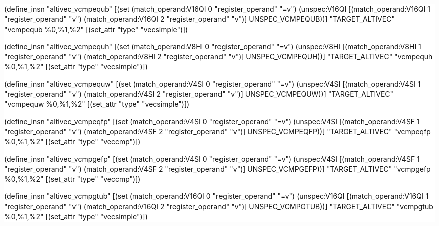 (define_insn "altivec_vcmpequb"
  [(set (match_operand:V16QI 0 "register_operand" "=v")
        (unspec:V16QI [(match_operand:V16QI 1 "register_operand" "v")
                       (match_operand:V16QI 2 "register_operand" "v")] 
                       UNSPEC_VCMPEQUB))]
  "TARGET_ALTIVEC"
  "vcmpequb %0,%1,%2"
  [(set_attr "type" "vecsimple")])

(define_insn "altivec_vcmpequh"
  [(set (match_operand:V8HI 0 "register_operand" "=v")
        (unspec:V8HI [(match_operand:V8HI 1 "register_operand" "v")
                      (match_operand:V8HI 2 "register_operand" "v")] 
                      UNSPEC_VCMPEQUH))]
  "TARGET_ALTIVEC"
  "vcmpequh %0,%1,%2"
  [(set_attr "type" "vecsimple")])

(define_insn "altivec_vcmpequw"
  [(set (match_operand:V4SI 0 "register_operand" "=v")
        (unspec:V4SI [(match_operand:V4SI 1 "register_operand" "v")
                      (match_operand:V4SI 2 "register_operand" "v")] 
	              UNSPEC_VCMPEQUW))]
  "TARGET_ALTIVEC"
  "vcmpequw %0,%1,%2"
  [(set_attr "type" "vecsimple")])

(define_insn "altivec_vcmpeqfp"
  [(set (match_operand:V4SI 0 "register_operand" "=v")
        (unspec:V4SI [(match_operand:V4SF 1 "register_operand" "v")
                      (match_operand:V4SF 2 "register_operand" "v")] 
	              UNSPEC_VCMPEQFP))]
  "TARGET_ALTIVEC"
  "vcmpeqfp %0,%1,%2"
  [(set_attr "type" "veccmp")])

(define_insn "altivec_vcmpgefp"
  [(set (match_operand:V4SI 0 "register_operand" "=v")
        (unspec:V4SI [(match_operand:V4SF 1 "register_operand" "v")
                      (match_operand:V4SF 2 "register_operand" "v")] 
	               UNSPEC_VCMPGEFP))]
  "TARGET_ALTIVEC"
  "vcmpgefp %0,%1,%2"
  [(set_attr "type" "veccmp")])

(define_insn "altivec_vcmpgtub"
  [(set (match_operand:V16QI 0 "register_operand" "=v")
        (unspec:V16QI [(match_operand:V16QI 1 "register_operand" "v")
                       (match_operand:V16QI 2 "register_operand" "v")] 
                       UNSPEC_VCMPGTUB))]
  "TARGET_ALTIVEC"
  "vcmpgtub %0,%1,%2"
  [(set_attr "type" "vecsimple")])
